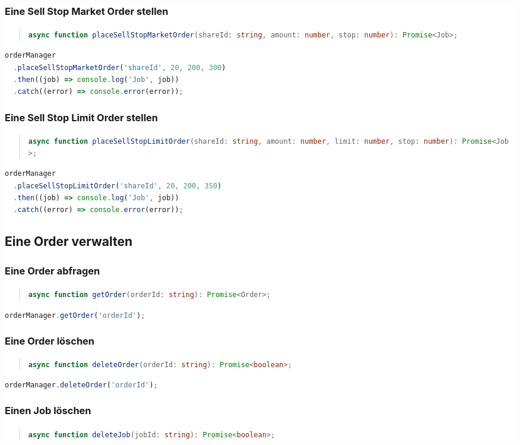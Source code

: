 ### Eine Sell Stop Market Order stellen

> ```ts
> async function placeSellStopMarketOrder(shareId: string, amount: number, stop: number): Promise<Job>;
> ```

```ts
orderManager
  .placeSellStopMarketOrder('shareId', 20, 200, 300)
  .then((job) => console.log('Job', job))
  .catch((error) => console.error(error));
```

### Eine Sell Stop Limit Order stellen

> ```ts
> async function placeSellStopLimitOrder(shareId: string, amount: number, limit: number, stop: number): Promise<Job>;
> ```

```ts
orderManager
  .placeSellStopLimitOrder('shareId', 20, 200, 350)
  .then((job) => console.log('Job', job))
  .catch((error) => console.error(error));
```

## Eine Order verwalten

### Eine Order abfragen

> ```ts
> async function getOrder(orderId: string): Promise<Order>;
> ```

```ts
orderManager.getOrder('orderId');
```

### Eine Order löschen

> ```ts
> async function deleteOrder(orderId: string): Promise<boolean>;
> ```

```ts
orderManager.deleteOrder('orderId');
```

### Einen Job löschen

> ```ts
> async function deleteJob(jobId: string): Promise<boolean>;
> ```
